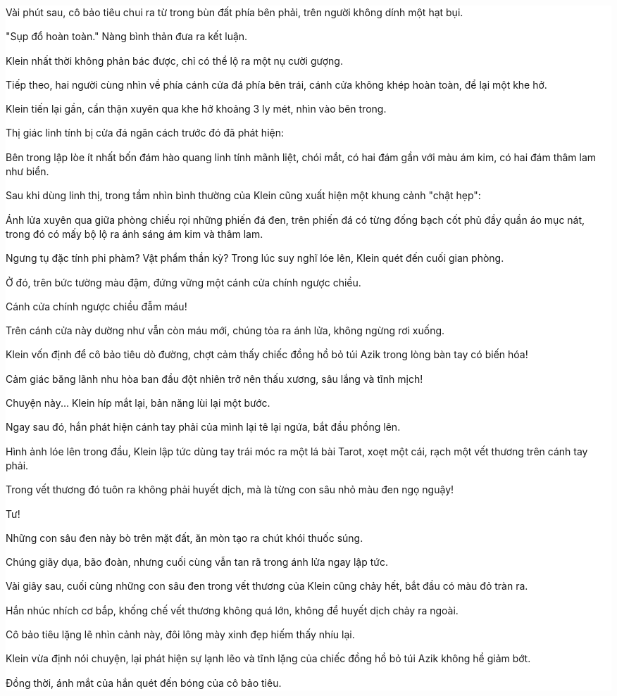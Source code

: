 Vài phút sau, cô bảo tiêu chui ra từ trong bùn đất phía bên phải, trên người không dính một hạt bụi.

"Sụp đổ hoàn toàn." Nàng bình thản đưa ra kết luận.

Klein nhất thời không phản bác được, chỉ có thể lộ ra một nụ cười gượng.

Tiếp theo, hai người cùng nhìn về phía cánh cửa đá phía bên trái, cánh cửa không khép hoàn toàn, để lại một khe hở.

Klein tiến lại gần, cẩn thận xuyên qua khe hở khoảng 3 ly mét, nhìn vào bên trong.

Thị giác linh tính bị cửa đá ngăn cách trước đó đã phát hiện:

Bên trong lập lòe ít nhất bốn đám hào quang linh tính mãnh liệt, chói mắt, có hai đám gần với màu ám kim, có hai đám thâm lam như biển.

Sau khi dùng linh thị, trong tầm nhìn bình thường của Klein cũng xuất hiện một khung cảnh "chật hẹp":

Ánh lửa xuyên qua giữa phòng chiếu rọi những phiến đá đen, trên phiến đá có từng đống bạch cốt phủ đầy quần áo mục nát, trong đó có mấy bộ lộ ra ánh sáng ám kim và thâm lam.

Ngưng tụ đặc tính phi phàm? Vật phẩm thần kỳ? Trong lúc suy nghĩ lóe lên, Klein quét đến cuối gian phòng.

Ở đó, trên bức tường màu đậm, đứng vững một cánh cửa chính ngược chiều.

Cánh cửa chính ngược chiều đẫm máu!

Trên cánh cửa này dường như vẫn còn máu mới, chúng tỏa ra ánh lửa, không ngừng rơi xuống.

Klein vốn định để cô bảo tiêu dò đường, chợt cảm thấy chiếc đồng hồ bỏ túi Azik trong lòng bàn tay có biến hóa!

Cảm giác băng lãnh nhu hòa ban đầu đột nhiên trở nên thấu xương, sâu lắng và tĩnh mịch!

Chuyện này... Klein híp mắt lại, bản năng lùi lại một bước.

Ngay sau đó, hắn phát hiện cánh tay phải của mình lại tê lại ngứa, bắt đầu phồng lên.

Hình ảnh lóe lên trong đầu, Klein lập tức dùng tay trái móc ra một lá bài Tarot, xoẹt một cái, rạch một vết thương trên cánh tay phải.

Trong vết thương đó tuôn ra không phải huyết dịch, mà là từng con sâu nhỏ màu đen ngọ nguậy!

Tư!

Những con sâu đen này bò trên mặt đất, ăn mòn tạo ra chút khói thuốc súng.

Chúng giãy dụa, bão đoàn, nhưng cuối cùng vẫn tan rã trong ánh lửa ngay lập tức.

Vài giây sau, cuối cùng những con sâu đen trong vết thương của Klein cũng chảy hết, bắt đầu có màu đỏ tràn ra.

Hắn nhúc nhích cơ bắp, khống chế vết thương không quá lớn, không để huyết dịch chảy ra ngoài.

Cô bảo tiêu lặng lẽ nhìn cảnh này, đôi lông mày xinh đẹp hiếm thấy nhíu lại.

Klein vừa định nói chuyện, lại phát hiện sự lạnh lẽo và tĩnh lặng của chiếc đồng hồ bỏ túi Azik không hề giảm bớt.

Đồng thời, ánh mắt của hắn quét đến bóng của cô bảo tiêu.
